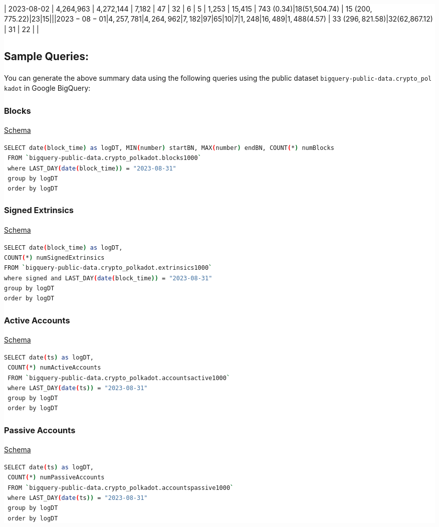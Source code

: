 | 2023-08-02 | 4,264,963 | 4,272,144 | 7,182 | 47 | 32 | 6 | 5 | 1,253 | 15,415 | 743 ($0.34) | 18 ($51,504.74) | 15 ($200,775.22) | 23 | 15 |  |
| 2023-08-01 | 4,257,781 | 4,264,962 | 7,182 | 97 | 65 | 10 | 7 | 1,248 | 16,489 | 1,488 ($4.57) | 33 ($296,821.58) | 32 ($62,867.12) | 31 | 22 |  |

## Sample Queries:
You can generate the above summary data using the following queries using the public dataset `bigquery-public-data.crypto_polkadot` in Google BigQuery:


### Blocks 

[Schema](https://github.com/colorfulnotion/substrate-etl/blob/main/schema/blocks.json)

```bash
SELECT date(block_time) as logDT, MIN(number) startBN, MAX(number) endBN, COUNT(*) numBlocks 
 FROM `bigquery-public-data.crypto_polkadot.blocks1000`  
 where LAST_DAY(date(block_time)) = "2023-08-31" 
 group by logDT 
 order by logDT
```

### Signed Extrinsics 

[Schema](https://github.com/colorfulnotion/substrate-etl/blob/main/schema/extrinsics.json)

```bash
SELECT date(block_time) as logDT, 
COUNT(*) numSignedExtrinsics 
FROM `bigquery-public-data.crypto_polkadot.extrinsics1000`  
where signed and LAST_DAY(date(block_time)) = "2023-08-31" 
group by logDT 
order by logDT
```

### Active Accounts 

[Schema](https://github.com/colorfulnotion/substrate-etl/blob/main/schema/accountsactive.json)

```bash
SELECT date(ts) as logDT, 
 COUNT(*) numActiveAccounts 
 FROM `bigquery-public-data.crypto_polkadot.accountsactive1000` 
 where LAST_DAY(date(ts)) = "2023-08-31" 
 group by logDT 
 order by logDT
```

### Passive Accounts 

[Schema](https://github.com/colorfulnotion/substrate-etl/blob/main/schema/accountspassive.json)

```bash
SELECT date(ts) as logDT, 
 COUNT(*) numPassiveAccounts 
 FROM `bigquery-public-data.crypto_polkadot.accountspassive1000` 
 where LAST_DAY(date(ts)) = "2023-08-31" 
 group by logDT 
 order by logDT
```
